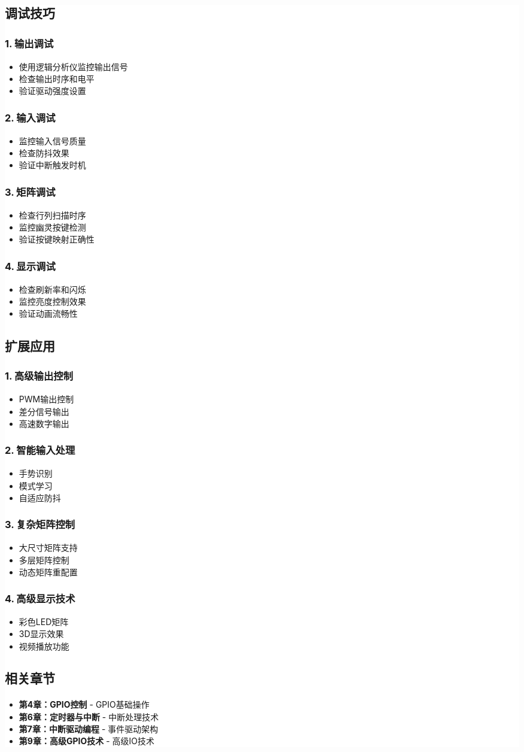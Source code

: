 ## 调试技巧

### 1. 输出调试
- 使用逻辑分析仪监控输出信号
- 检查输出时序和电平
- 验证驱动强度设置

### 2. 输入调试
- 监控输入信号质量
- 检查防抖效果
- 验证中断触发时机

### 3. 矩阵调试
- 检查行列扫描时序
- 监控幽灵按键检测
- 验证按键映射正确性

### 4. 显示调试
- 检查刷新率和闪烁
- 监控亮度控制效果
- 验证动画流畅性

## 扩展应用

### 1. 高级输出控制
- PWM输出控制
- 差分信号输出
- 高速数字输出

### 2. 智能输入处理
- 手势识别
- 模式学习
- 自适应防抖

### 3. 复杂矩阵控制
- 大尺寸矩阵支持
- 多层矩阵控制
- 动态矩阵重配置

### 4. 高级显示技术
- 彩色LED矩阵
- 3D显示效果
- 视频播放功能

## 相关章节

- **第4章：GPIO控制** - GPIO基础操作
- **第6章：定时器与中断** - 中断处理技术
- **第7章：中断驱动编程** - 事件驱动架构
- **第9章：高级GPIO技术** - 高级IO技术
